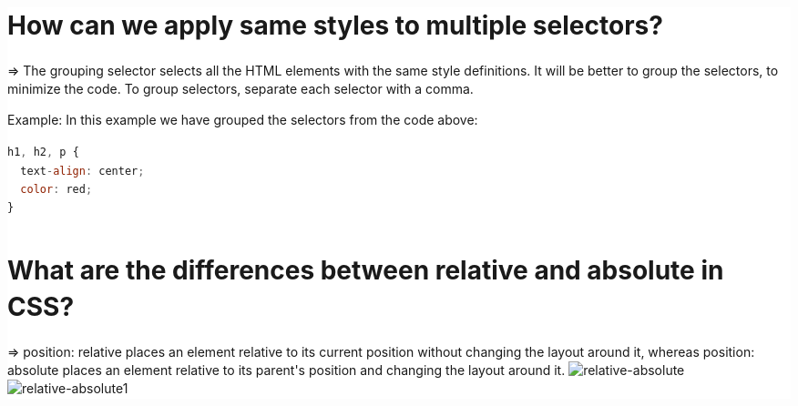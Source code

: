 # How can we apply same styles to multiple selectors?
=> The grouping selector selects all the HTML elements with the same style definitions. It will be better to group the selectors, to minimize the code. To group selectors, separate each selector with a comma.

Example: 
In this example we have grouped the selectors from the code above: 
```js
h1, h2, p {
  text-align: center;
  color: red;
}
```

# What are the differences between relative and absolute in CSS?
=> position: relative places an element relative to its current position without changing the layout around it, whereas position: absolute places an element relative to its parent's position and changing the layout around it.
![relative-absolute](https://user-images.githubusercontent.com/80479635/161960913-e1a86a1a-db65-42eb-a144-24aafd14752b.jpg)
![relative-absolute1](https://user-images.githubusercontent.com/80479635/161960927-ed567b95-cf2b-4afc-8b1d-769e0a1310b1.png)

